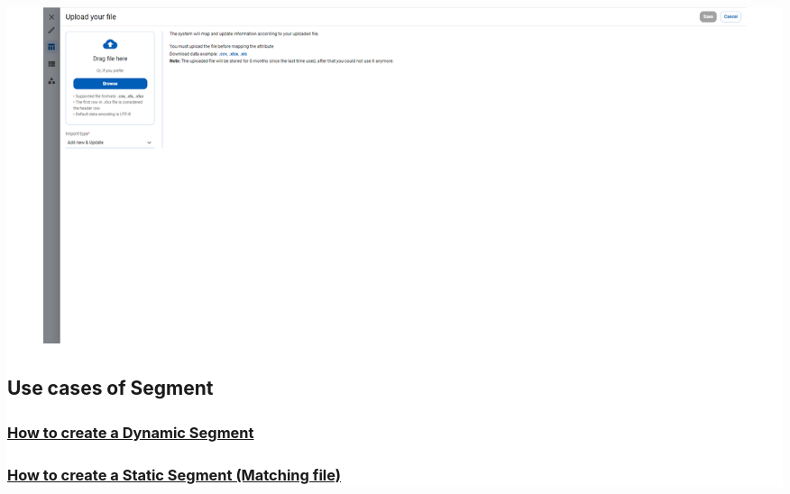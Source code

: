 <figure><img src="../.gitbook/assets/image (3576).png" alt=""><figcaption></figcaption></figure>

## Use cases of Segment

### [How to create a Dynamic Segment](../use-cases/personas/segments/how-to-create-a-dynamic-segment.md)

### [How to create a Static Segment (Matching file)](../use-cases/personas/segments/how-to-create-a-static-segment-matching-file.md)
